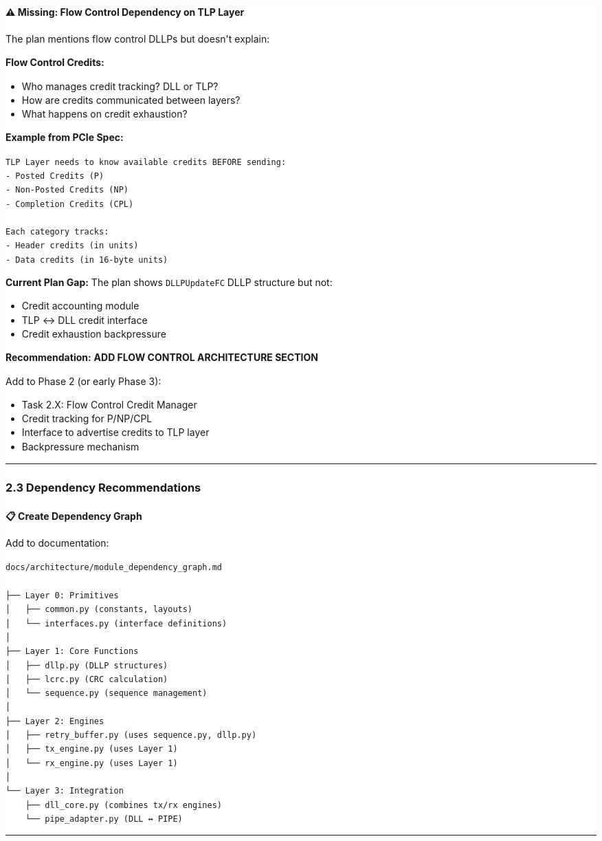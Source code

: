 
#### ⚠️ **Missing: Flow Control Dependency on TLP Layer**

The plan mentions flow control DLLPs but doesn't explain:

**Flow Control Credits:**
- Who manages credit tracking? DLL or TLP?
- How are credits communicated between layers?
- What happens on credit exhaustion?

**Example from PCIe Spec:**
```
TLP Layer needs to know available credits BEFORE sending:
- Posted Credits (P)
- Non-Posted Credits (NP)
- Completion Credits (CPL)

Each category tracks:
- Header credits (in units)
- Data credits (in 16-byte units)
```

**Current Plan Gap:**
The plan shows `DLLPUpdateFC` DLLP structure but not:
- Credit accounting module
- TLP ↔ DLL credit interface
- Credit exhaustion backpressure

**Recommendation:** **ADD FLOW CONTROL ARCHITECTURE SECTION**

Add to Phase 2 (or early Phase 3):
- Task 2.X: Flow Control Credit Manager
- Credit tracking for P/NP/CPL
- Interface to advertise credits to TLP layer
- Backpressure mechanism

---

### 2.3 Dependency Recommendations

#### 📋 **Create Dependency Graph**

Add to documentation:
```
docs/architecture/module_dependency_graph.md

├── Layer 0: Primitives
│   ├── common.py (constants, layouts)
│   └── interfaces.py (interface definitions)
│
├── Layer 1: Core Functions
│   ├── dllp.py (DLLP structures)
│   ├── lcrc.py (CRC calculation)
│   └── sequence.py (sequence management)
│
├── Layer 2: Engines
│   ├── retry_buffer.py (uses sequence.py, dllp.py)
│   ├── tx_engine.py (uses Layer 1)
│   └── rx_engine.py (uses Layer 1)
│
└── Layer 3: Integration
    ├── dll_core.py (combines tx/rx engines)
    └── pipe_adapter.py (DLL ↔ PIPE)
```

---